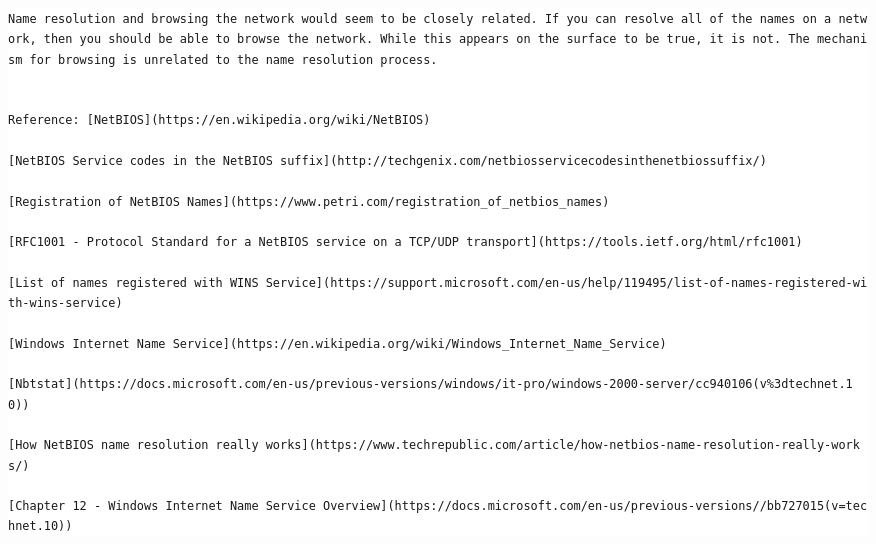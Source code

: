 ```
Name resolution and browsing the network would seem to be closely related. If you can resolve all of the names on a network, then you should be able to browse the network. While this appears on the surface to be true, it is not. The mechanism for browsing is unrelated to the name resolution process.


Reference: [NetBIOS](https://en.wikipedia.org/wiki/NetBIOS)

[NetBIOS Service codes in the NetBIOS suffix](http://techgenix.com/netbiosservicecodesinthenetbiossuffix/)

[Registration of NetBIOS Names](https://www.petri.com/registration_of_netbios_names)

[RFC1001 - Protocol Standard for a NetBIOS service on a TCP/UDP transport](https://tools.ietf.org/html/rfc1001)

[List of names registered with WINS Service](https://support.microsoft.com/en-us/help/119495/list-of-names-registered-with-wins-service)

[Windows Internet Name Service](https://en.wikipedia.org/wiki/Windows_Internet_Name_Service)

[Nbtstat](https://docs.microsoft.com/en-us/previous-versions/windows/it-pro/windows-2000-server/cc940106(v%3dtechnet.10))

[How NetBIOS name resolution really works](https://www.techrepublic.com/article/how-netbios-name-resolution-really-works/)

[Chapter 12 - Windows Internet Name Service Overview](https://docs.microsoft.com/en-us/previous-versions//bb727015(v=technet.10))